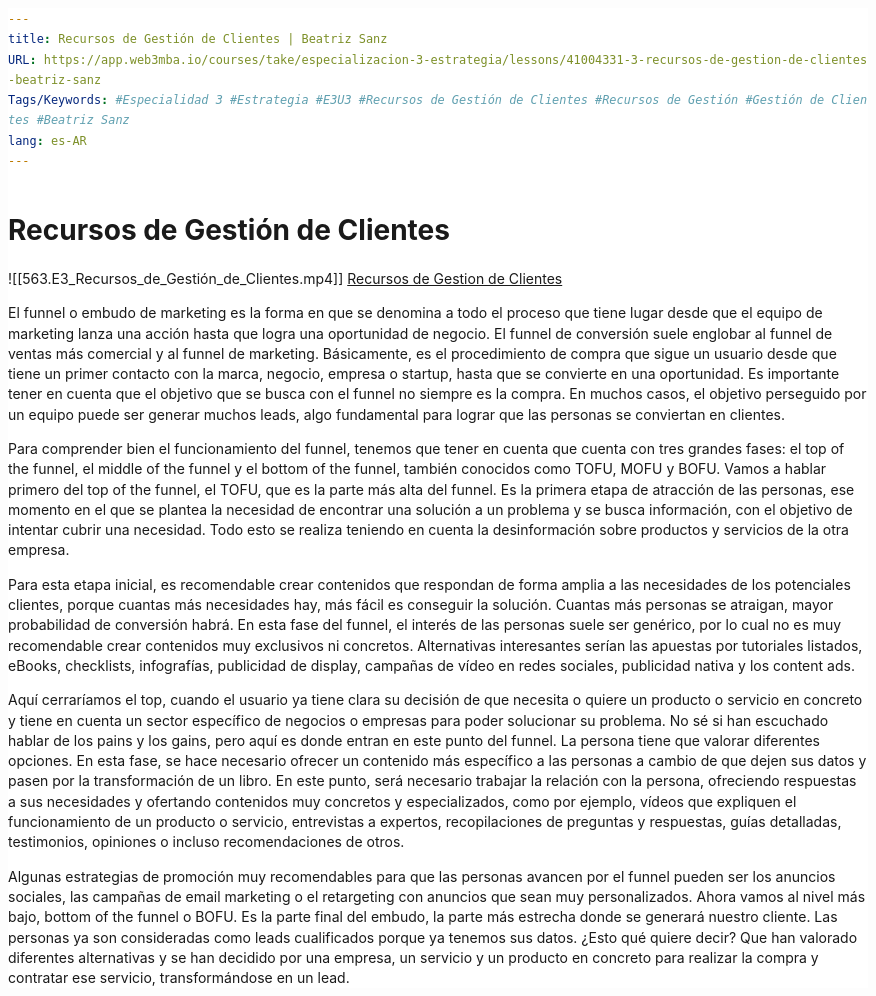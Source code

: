 ```yaml
---
title: Recursos de Gestión de Clientes | Beatriz Sanz
URL: https://app.web3mba.io/courses/take/especializacion-3-estrategia/lessons/41004331-3-recursos-de-gestion-de-clientes-beatriz-sanz
Tags/Keywords: #Especialidad 3 #Estrategia #E3U3 #Recursos de Gestión de Clientes #Recursos de Gestión #Gestión de Clientes #Beatriz Sanz
lang: es-AR
---
```

# Recursos de Gestión de Clientes
![[563.E3_Recursos_de_Gestión_de_Clientes.mp4]]
[Recursos de Gestion de Clientes](https://app.web3mba.io?wvideo=22fljtqt08)

El funnel o embudo de marketing es la forma en que se denomina a todo el proceso que tiene lugar desde que el equipo de marketing lanza una acción hasta que logra una oportunidad de negocio. El funnel de conversión suele englobar al funnel de ventas más comercial y al funnel de marketing. Básicamente, es el procedimiento de compra que sigue un usuario desde que tiene un primer contacto con la marca, negocio, empresa o startup, hasta que se convierte en una oportunidad. Es importante tener en cuenta que el objetivo que se busca con el funnel no siempre es la compra. En muchos casos, el objetivo perseguido por un equipo puede ser generar muchos leads, algo fundamental para lograr que las personas se conviertan en clientes.

Para comprender bien el funcionamiento del funnel, tenemos que tener en cuenta que cuenta con tres grandes fases: el top of the funnel, el middle of the funnel y el bottom of the funnel, también conocidos como TOFU, MOFU y BOFU. Vamos a hablar primero del top of the funnel, el TOFU, que es la parte más alta del funnel. Es la primera etapa de atracción de las personas, ese momento en el que se plantea la necesidad de encontrar una solución a un problema y se busca información, con el objetivo de intentar cubrir una necesidad. Todo esto se realiza teniendo en cuenta la desinformación sobre productos y servicios de la otra empresa.

Para esta etapa inicial, es recomendable crear contenidos que respondan de forma amplia a las necesidades de los potenciales clientes, porque cuantas más necesidades hay, más fácil es conseguir la solución. Cuantas más personas se atraigan, mayor probabilidad de conversión habrá. En esta fase del funnel, el interés de las personas suele ser genérico, por lo cual no es muy recomendable crear contenidos muy exclusivos ni concretos. Alternativas interesantes serían las apuestas por tutoriales listados, eBooks, checklists, infografías, publicidad de display, campañas de vídeo en redes sociales, publicidad nativa y los content ads.

Aquí cerraríamos el top, cuando el usuario ya tiene clara su decisión de que necesita o quiere un producto o servicio en concreto y tiene en cuenta un sector específico de negocios o empresas para poder solucionar su problema. No sé si han escuchado hablar de los pains y los gains, pero aquí es donde entran en este punto del funnel. La persona tiene que valorar diferentes opciones. En esta fase, se hace necesario ofrecer un contenido más específico a las personas a cambio de que dejen sus datos y pasen por la transformación de un libro. En este punto, será necesario trabajar la relación con la persona, ofreciendo respuestas a sus necesidades y ofertando contenidos muy concretos y especializados, como por ejemplo, vídeos que expliquen el funcionamiento de un producto o servicio, entrevistas a expertos, recopilaciones de preguntas y respuestas, guías detalladas, testimonios, opiniones o incluso recomendaciones de otros.

Algunas estrategias de promoción muy recomendables para que las personas avancen por el funnel pueden ser los anuncios sociales, las campañas de email marketing o el retargeting con anuncios que sean muy personalizados. Ahora vamos al nivel más bajo, bottom of the funnel o BOFU. Es la parte final del embudo, la parte más estrecha donde se generará nuestro cliente. Las personas ya son consideradas como leads cualificados porque ya tenemos sus datos. ¿Esto qué quiere decir? Que han valorado diferentes alternativas y se han decidido por una empresa, un servicio y un producto en concreto para realizar la compra y contratar ese servicio, transformándose en un lead.
